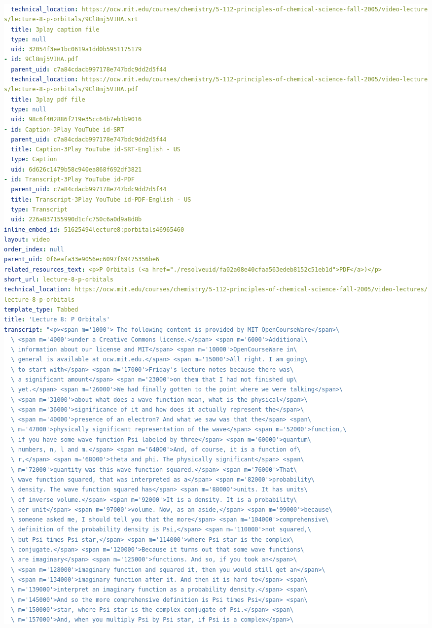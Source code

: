 ```yaml
  technical_location: https://ocw.mit.edu/courses/chemistry/5-112-principles-of-chemical-science-fall-2005/video-lectures/lecture-8-p-orbitals/9Cl8mj5VIHA.srt
  title: 3play caption file
  type: null
  uid: 32054f3ee1bc0619a1dd0b5951175179
- id: 9Cl8mj5VIHA.pdf
  parent_uid: c7a84cdacb997178e747bdc9dd2d5f44
  technical_location: https://ocw.mit.edu/courses/chemistry/5-112-principles-of-chemical-science-fall-2005/video-lectures/lecture-8-p-orbitals/9Cl8mj5VIHA.pdf
  title: 3play pdf file
  type: null
  uid: 98c6f402886f219e35cc64b7eb1b9016
- id: Caption-3Play YouTube id-SRT
  parent_uid: c7a84cdacb997178e747bdc9dd2d5f44
  title: Caption-3Play YouTube id-SRT-English - US
  type: Caption
  uid: 6d626c1479b58c940ea868f692df3821
- id: Transcript-3Play YouTube id-PDF
  parent_uid: c7a84cdacb997178e747bdc9dd2d5f44
  title: Transcript-3Play YouTube id-PDF-English - US
  type: Transcript
  uid: 226a837155990d1cfc750c6a0d9a8d8b
inline_embed_id: 51625494lecture8:porbitals46965460
layout: video
order_index: null
parent_uid: 0f6eafa33e9056ec6097f69475356be6
related_resources_text: <p>P Orbitals (<a href="./resolveuid/fa02a08e40cfaa563edeb8152c51eb1d">PDF</a>)</p>
short_url: lecture-8-p-orbitals
technical_location: https://ocw.mit.edu/courses/chemistry/5-112-principles-of-chemical-science-fall-2005/video-lectures/lecture-8-p-orbitals
template_type: Tabbed
title: 'Lecture 8: P Orbitals'
transcript: "<p><span m='1000'> The following content is provided by MIT OpenCourseWare</span>\
  \ <span m='4000'>under a Creative Commons license.</span> <span m='6000'>Additional\
  \ information about our license and MIT</span> <span m='10000'>OpenCourseWare in\
  \ general is available at ocw.mit.edu.</span> <span m='15000'>All right. I am going\
  \ to start with</span> <span m='17000'>Friday's lecture notes because there was\
  \ a significant amount</span> <span m='23000'>on them that I had not finished up\
  \ yet.</span> <span m='26000'>We had finally gotten to the point where we were talking</span>\
  \ <span m='31000'>about what does a wave function mean, what is the physical</span>\
  \ <span m='36000'>significance of it and how does it actually represent the</span>\
  \ <span m='40000'>presence of an electron? And what we saw was that the</span> <span\
  \ m='47000'>physically significant representation of the wave</span> <span m='52000'>function,\
  \ if you have some wave function Psi labeled by three</span> <span m='60000'>quantum\
  \ numbers, n, l and m.</span> <span m='64000'>And, of course, it is a function of\
  \ r,</span> <span m='68000'>theta and phi. The physically significant</span> <span\
  \ m='72000'>quantity was this wave function squared.</span> <span m='76000'>That\
  \ wave function squared, that was interpreted as a</span> <span m='82000'>probability\
  \ density. The wave function squared has</span> <span m='88000'>units. It has units\
  \ of inverse volume.</span> <span m='92000'>It is a density. It is a probability\
  \ per unit</span> <span m='97000'>volume. Now, as an aside,</span> <span m='99000'>because\
  \ someone asked me, I should tell you that the more</span> <span m='104000'>comprehensive\
  \ definition of the probability density is Psi,</span> <span m='110000'>not squared,\
  \ but Psi times Psi star,</span> <span m='114000'>where Psi star is the complex\
  \ conjugate.</span> <span m='120000'>Because it turns out that some wave functions\
  \ are imaginary</span> <span m='125000'>functions. And so, if you took an</span>\
  \ <span m='128000'>imaginary function and squared it, then you would still get an</span>\
  \ <span m='134000'>imaginary function after it. And then it is hard to</span> <span\
  \ m='139000'>interpret an imaginary function as a probability density.</span> <span\
  \ m='145000'>And so the more comprehensive definition is Psi times Psi</span> <span\
  \ m='150000'>star, where Psi star is the complex conjugate of Psi.</span> <span\
  \ m='157000'>And, when you multiply Psi by Psi star, if Psi is a complex</span>\
```